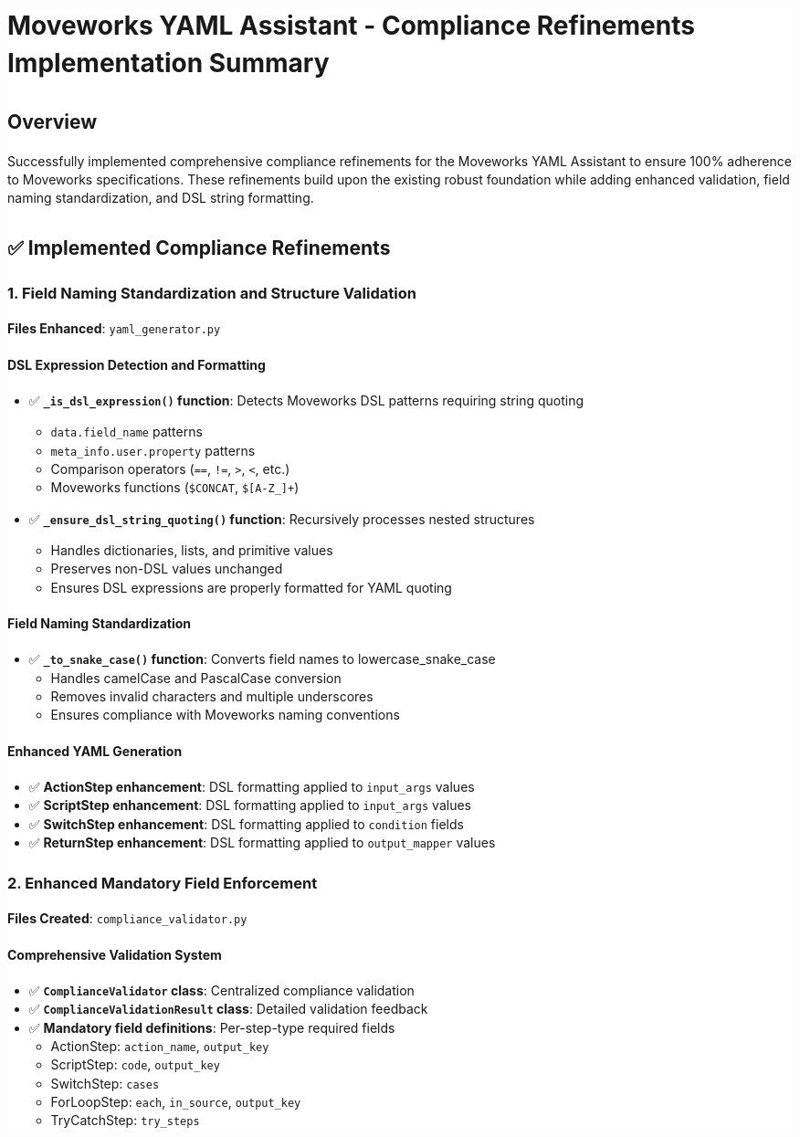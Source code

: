 # Moveworks YAML Assistant - Compliance Refinements Implementation Summary

## Overview

Successfully implemented comprehensive compliance refinements for the Moveworks YAML Assistant to ensure 100% adherence to Moveworks specifications. These refinements build upon the existing robust foundation while adding enhanced validation, field naming standardization, and DSL string formatting.

## ✅ Implemented Compliance Refinements

### 1. Field Naming Standardization and Structure Validation

**Files Enhanced**: `yaml_generator.py`

#### DSL Expression Detection and Formatting
- ✅ **`_is_dsl_expression()` function**: Detects Moveworks DSL patterns requiring string quoting
  - `data.field_name` patterns
  - `meta_info.user.property` patterns  
  - Comparison operators (`==`, `!=`, `>`, `<`, etc.)
  - Moveworks functions (`$CONCAT`, `$[A-Z_]+`)

- ✅ **`_ensure_dsl_string_quoting()` function**: Recursively processes nested structures
  - Handles dictionaries, lists, and primitive values
  - Preserves non-DSL values unchanged
  - Ensures DSL expressions are properly formatted for YAML quoting

#### Field Naming Standardization
- ✅ **`_to_snake_case()` function**: Converts field names to lowercase_snake_case
  - Handles camelCase and PascalCase conversion
  - Removes invalid characters and multiple underscores
  - Ensures compliance with Moveworks naming conventions

#### Enhanced YAML Generation
- ✅ **ActionStep enhancement**: DSL formatting applied to `input_args` values
- ✅ **ScriptStep enhancement**: DSL formatting applied to `input_args` values
- ✅ **SwitchStep enhancement**: DSL formatting applied to `condition` fields
- ✅ **ReturnStep enhancement**: DSL formatting applied to `output_mapper` values

### 2. Enhanced Mandatory Field Enforcement

**Files Created**: `compliance_validator.py`

#### Comprehensive Validation System
- ✅ **`ComplianceValidator` class**: Centralized compliance validation
- ✅ **`ComplianceValidationResult` class**: Detailed validation feedback
- ✅ **Mandatory field definitions**: Per-step-type required fields
  - ActionStep: `action_name`, `output_key`
  - ScriptStep: `code`, `output_key`
  - SwitchStep: `cases`
  - ForLoopStep: `each`, `in_source`, `output_key`
  - TryCatchStep: `try_steps`
